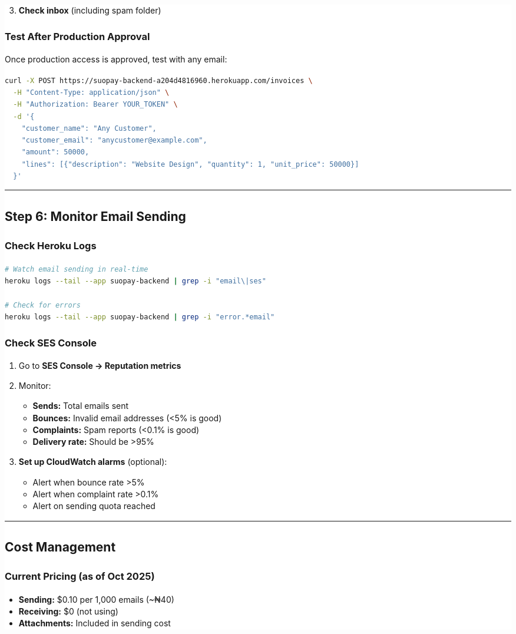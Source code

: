 3. **Check inbox** (including spam folder)

### Test After Production Approval

Once production access is approved, test with any email:

```bash
curl -X POST https://suopay-backend-a204d4816960.herokuapp.com/invoices \
  -H "Content-Type: application/json" \
  -H "Authorization: Bearer YOUR_TOKEN" \
  -d '{
    "customer_name": "Any Customer",
    "customer_email": "anycustomer@example.com",
    "amount": 50000,
    "lines": [{"description": "Website Design", "quantity": 1, "unit_price": 50000}]
  }'
```

---

## Step 6: Monitor Email Sending

### Check Heroku Logs
```bash
# Watch email sending in real-time
heroku logs --tail --app suopay-backend | grep -i "email\|ses"

# Check for errors
heroku logs --tail --app suopay-backend | grep -i "error.*email"
```

### Check SES Console

1. Go to **SES Console → Reputation metrics**
2. Monitor:
   - **Sends:** Total emails sent
   - **Bounces:** Invalid email addresses (<5% is good)
   - **Complaints:** Spam reports (<0.1% is good)
   - **Delivery rate:** Should be >95%

3. **Set up CloudWatch alarms** (optional):
   - Alert when bounce rate >5%
   - Alert when complaint rate >0.1%
   - Alert on sending quota reached

---

## Cost Management

### Current Pricing (as of Oct 2025)
- **Sending:** $0.10 per 1,000 emails (~₦40)
- **Receiving:** $0 (not using)
- **Attachments:** Included in sending cost
